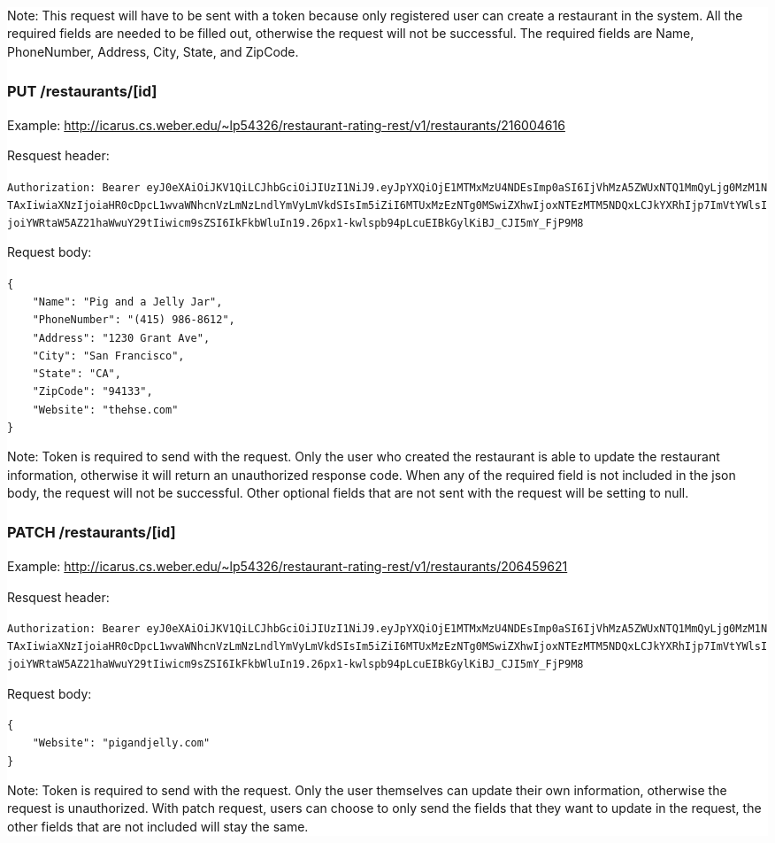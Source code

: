 Note:
This request will have to be sent with a token because only registered user can create a restaurant in the system.
All the required fields are needed to be filled out, otherwise the request will not be successful.
The required fields are Name, PhoneNumber, Address, City, State, and ZipCode.


### PUT /restaurants/[id]

Example: http://icarus.cs.weber.edu/~lp54326/restaurant-rating-rest/v1/restaurants/216004616

Resquest header:

    Authorization: Bearer eyJ0eXAiOiJKV1QiLCJhbGciOiJIUzI1NiJ9.eyJpYXQiOjE1MTMxMzU4NDEsImp0aSI6IjVhMzA5ZWUxNTQ1MmQyLjg0MzM1NTAxIiwiaXNzIjoiaHR0cDpcL1wvaWNhcnVzLmNzLndlYmVyLmVkdSIsIm5iZiI6MTUxMzEzNTg0MSwiZXhwIjoxNTEzMTM5NDQxLCJkYXRhIjp7ImVtYWlsIjoiYWRtaW5AZ21haWwuY29tIiwicm9sZSI6IkFkbWluIn19.26px1-kwlspb94pLcuEIBkGylKiBJ_CJI5mY_FjP9M8

Request body:

    {
        "Name": "Pig and a Jelly Jar",
        "PhoneNumber": "(415) 986-8612",
        "Address": "1230 Grant Ave",
        "City": "San Francisco",
        "State": "CA",
        "ZipCode": "94133",
        "Website": "thehse.com"
    }

Note: 
Token is required to send with the request.
Only the user who created the restaurant is able to update the restaurant information, otherwise it will return an unauthorized response code.
When any of the required field is not included in the json body, the request will not be successful. Other optional fields that are not sent with the request will be setting to null.


### PATCH /restaurants/[id]

Example: http://icarus.cs.weber.edu/~lp54326/restaurant-rating-rest/v1/restaurants/206459621

Resquest header:

    Authorization: Bearer eyJ0eXAiOiJKV1QiLCJhbGciOiJIUzI1NiJ9.eyJpYXQiOjE1MTMxMzU4NDEsImp0aSI6IjVhMzA5ZWUxNTQ1MmQyLjg0MzM1NTAxIiwiaXNzIjoiaHR0cDpcL1wvaWNhcnVzLmNzLndlYmVyLmVkdSIsIm5iZiI6MTUxMzEzNTg0MSwiZXhwIjoxNTEzMTM5NDQxLCJkYXRhIjp7ImVtYWlsIjoiYWRtaW5AZ21haWwuY29tIiwicm9sZSI6IkFkbWluIn19.26px1-kwlspb94pLcuEIBkGylKiBJ_CJI5mY_FjP9M8

Request body:

    {
        "Website": "pigandjelly.com"
    }

Note: 
Token is required to send with the request.
Only the user themselves can update their own information, otherwise the request is unauthorized. 
With patch request, users can choose to only send the fields that they want to update in the request, the other fields that are not included will stay the same.
